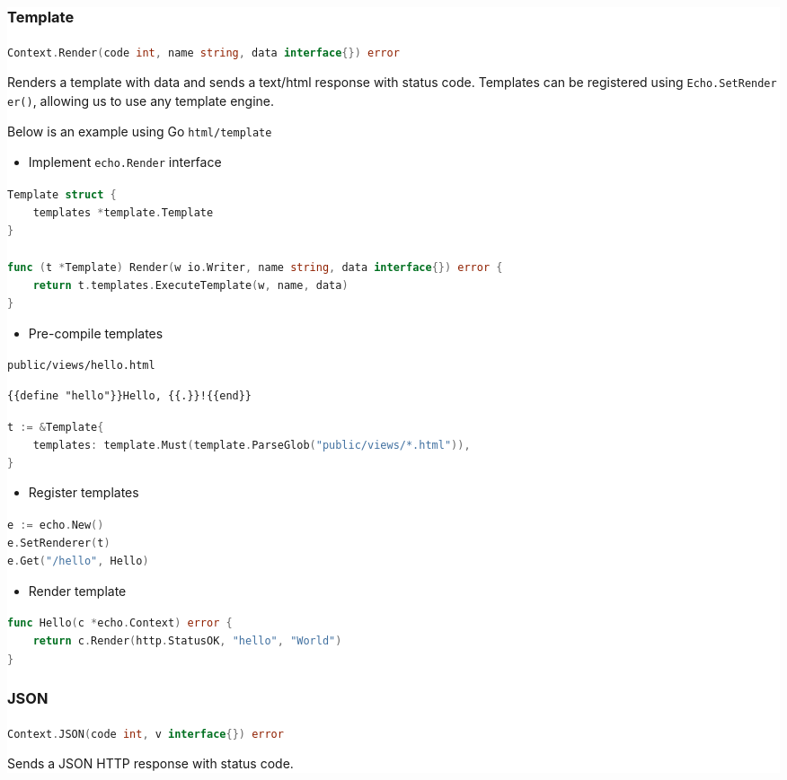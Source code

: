 ### Template

```go
Context.Render(code int, name string, data interface{}) error
```
Renders a template with data and sends a text/html response with status code. Templates
can be registered using `Echo.SetRenderer()`, allowing us to use any template engine.

Below is an example using Go `html/template`

- Implement `echo.Render` interface

```go
Template struct {
    templates *template.Template
}

func (t *Template) Render(w io.Writer, name string, data interface{}) error {
	return t.templates.ExecuteTemplate(w, name, data)
}
```

- Pre-compile templates

`public/views/hello.html`

```html
{{define "hello"}}Hello, {{.}}!{{end}}
```

```go
t := &Template{
    templates: template.Must(template.ParseGlob("public/views/*.html")),
}
```

- Register templates

```go
e := echo.New()
e.SetRenderer(t)
e.Get("/hello", Hello)
```

- Render template

```go
func Hello(c *echo.Context) error {
	return c.Render(http.StatusOK, "hello", "World")
}
```

### JSON

```go
Context.JSON(code int, v interface{}) error
```

Sends a JSON HTTP response with status code.
